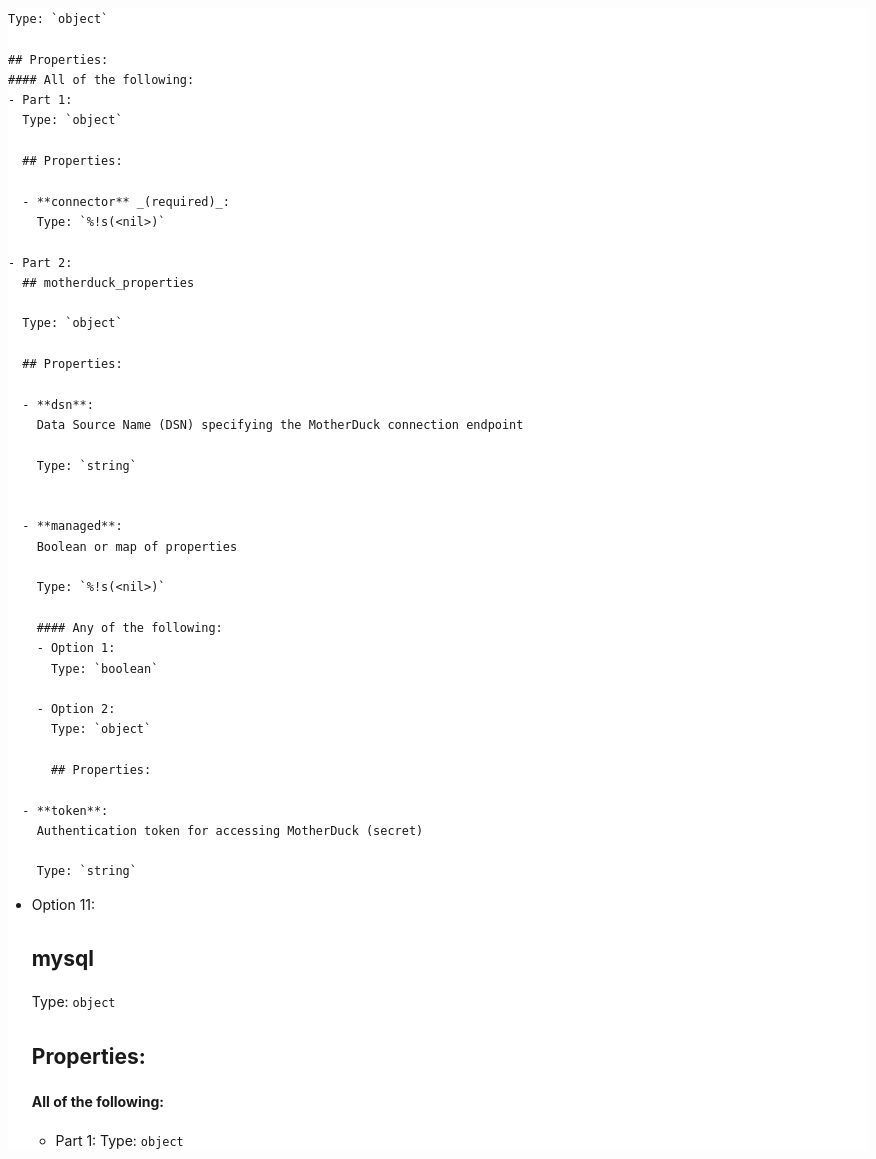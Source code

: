     Type: `object`

    ## Properties:
    #### All of the following:
    - Part 1:
      Type: `object`

      ## Properties:

      - **connector** _(required)_:
        Type: `%!s(<nil>)`

    - Part 2:
      ## motherduck_properties

      Type: `object`

      ## Properties:

      - **dsn**:
        Data Source Name (DSN) specifying the MotherDuck connection endpoint

        Type: `string`


      - **managed**:
        Boolean or map of properties

        Type: `%!s(<nil>)`

        #### Any of the following:
        - Option 1:
          Type: `boolean`

        - Option 2:
          Type: `object`

          ## Properties:

      - **token**:
        Authentication token for accessing MotherDuck (secret)

        Type: `string`

  - Option 11:
    ## mysql

    Type: `object`

    ## Properties:
    #### All of the following:
    - Part 1:
      Type: `object`
